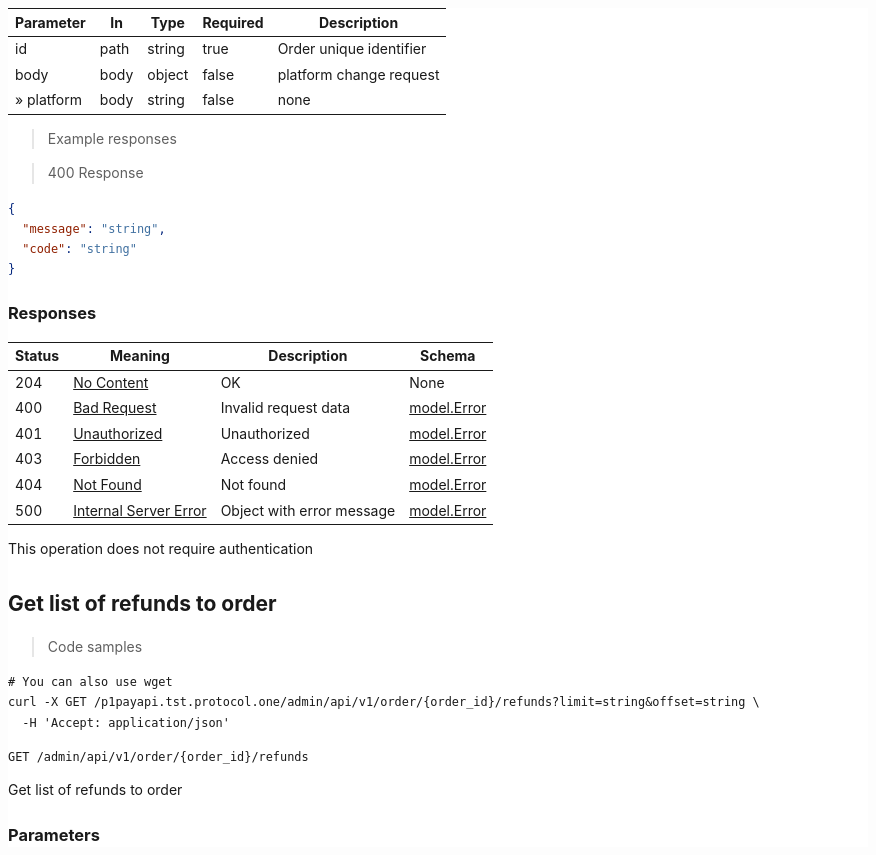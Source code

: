 |Parameter|In|Type|Required|Description|
|---|---|---|---|---|
|id|path|string|true|Order unique identifier|
|body|body|object|false|platform change request|
|» platform|body|string|false|none|

> Example responses

> 400 Response

```json
{
  "message": "string",
  "code": "string"
}
```

### Responses

|Status|Meaning|Description|Schema|
|---|---|---|---|
|204|[No Content](https://tools.ietf.org/html/rfc7231#section-6.3.5)|OK|None|
|400|[Bad Request](https://tools.ietf.org/html/rfc7231#section-6.5.1)|Invalid request data|[model.Error](#schemamodel.error)|
|401|[Unauthorized](https://tools.ietf.org/html/rfc7235#section-3.1)|Unauthorized|[model.Error](#schemamodel.error)|
|403|[Forbidden](https://tools.ietf.org/html/rfc7231#section-6.5.3)|Access denied|[model.Error](#schemamodel.error)|
|404|[Not Found](https://tools.ietf.org/html/rfc7231#section-6.5.4)|Not found|[model.Error](#schemamodel.error)|
|500|[Internal Server Error](https://tools.ietf.org/html/rfc7231#section-6.6.1)|Object with error message|[model.Error](#schemamodel.error)|

<aside class="success">
This operation does not require authentication
</aside>

## Get list of refunds to order

> Code samples

```shell
# You can also use wget
curl -X GET /p1payapi.tst.protocol.one/admin/api/v1/order/{order_id}/refunds?limit=string&offset=string \
  -H 'Accept: application/json'

```

`GET /admin/api/v1/order/{order_id}/refunds`

Get list of refunds to order

### Parameters
